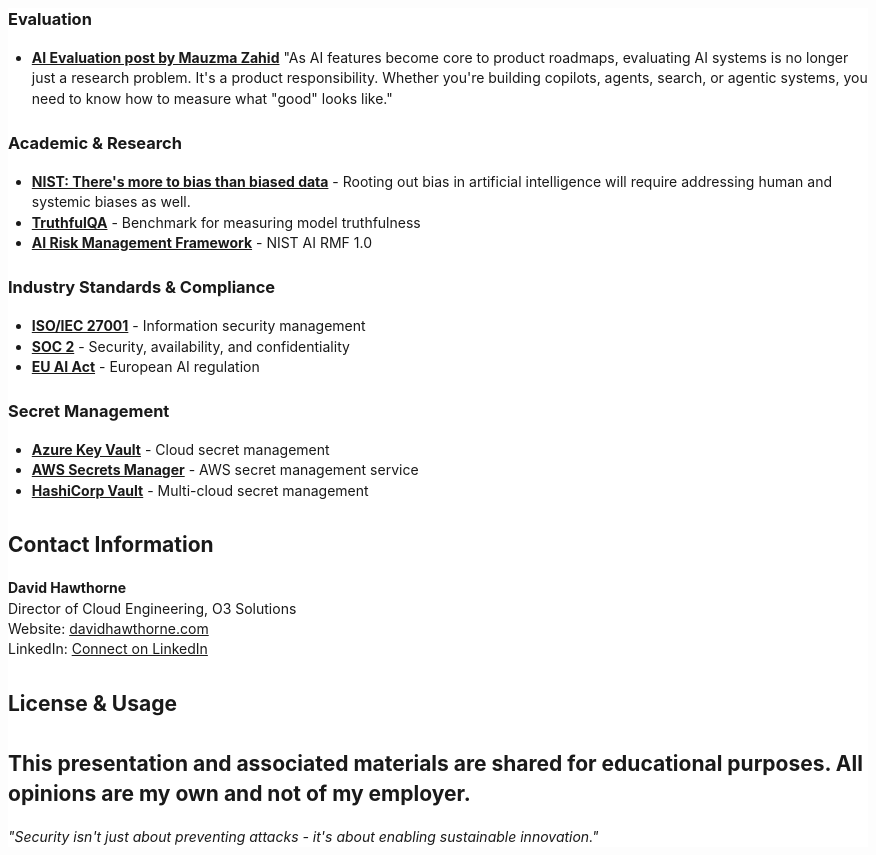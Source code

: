 ### Evaluation
- **[AI Evaluation post by Mauzma Zahid](https://www.linkedin.com/posts/muazmazahid_learnwithmz-ai-productmanagement-activity-7339338076504150016-2k0b?utm_source=share&utm_medium=member_desktop&rcm=ACoAAAHPCPABvEmoD-kUsIMMiDwv72zC7xlcsGc)** "As AI features become core to product roadmaps, evaluating AI systems is no longer just a research problem. It's a product responsibility. Whether you're building copilots, agents, search, or agentic systems, you need to know how to measure what "good" looks like."

### Academic & Research
- **[NIST: There's more to bias than biased data](https://www.nist.gov/news-events/news/2022/03/theres-more-ai-bias-biased-data-nist-report-highlights)** - Rooting out bias in artificial intelligence will require addressing human and systemic biases as well.
- **[TruthfulQA](https://github.com/sylinrl/TruthfulQA)** - Benchmark for measuring model truthfulness
- **[AI Risk Management Framework](https://www.nist.gov/itl/ai-risk-management-framework)** - NIST AI RMF 1.0

### Industry Standards & Compliance
- **[ISO/IEC 27001](https://www.iso.org/isoiec-27001-information-security.html)** - Information security management
- **[SOC 2](https://www.aicpa.org/interestareas/frc/assuranceadvisoryservices/aicpasoc2report)** - Security, availability, and confidentiality
- **[EU AI Act](https://eur-lex.europa.eu/legal-content/EN/TXT/?uri=CELEX:52021PC0206)** - European AI regulation

### Secret Management
- **[Azure Key Vault](https://azure.microsoft.com/en-us/products/key-vault/)** - Cloud secret management
- **[AWS Secrets Manager](https://aws.amazon.com/secrets-manager/)** - AWS secret management service
- **[HashiCorp Vault](https://www.vaultproject.io/)** - Multi-cloud secret management

## Contact Information

**David Hawthorne**  
Director of Cloud Engineering, O3 Solutions  
Website: [davidhawthorne.com](https://davidhawthorne.com)  
LinkedIn: [Connect on LinkedIn](https://linkedin.com/in/davidhawthorne)  


## License & Usage

This presentation and associated materials are shared for educational purposes. All opinions are my own and not of my employer.
---

*"Security isn't just about preventing attacks - it's about enabling sustainable innovation."*